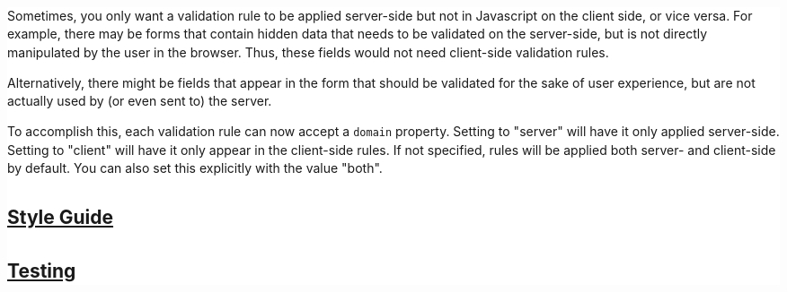 Sometimes, you only want a validation rule to be applied server-side but not in Javascript on the client side, or vice versa. For example, there may be forms that contain hidden data that needs to be validated on the server-side, but is not directly manipulated by the user in the browser. Thus, these fields would not need client-side validation rules.

Alternatively, there might be fields that appear in the form that should be validated for the sake of user experience, but are not actually used by (or even sent to) the server.

To accomplish this, each validation rule can now accept a `domain` property. Setting to "server" will have it only applied server-side. Setting to "client" will have it only appear in the client-side rules. If not specified, rules will be applied both server- and client-side by default. You can also set this explicitly with the value "both".

## [Style Guide](STYLE-GUIDE.md)

## [Testing](RUNNING_TESTS.md)
